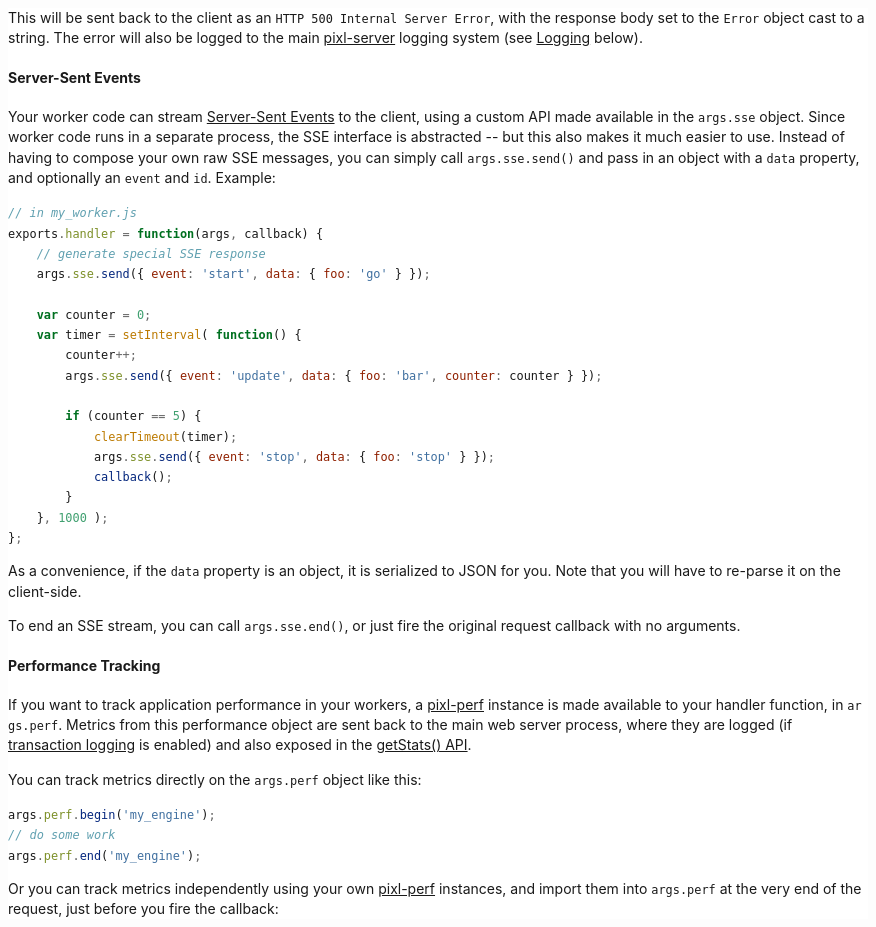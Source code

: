 This will be sent back to the client as an `HTTP 500 Internal Server Error`, with the response body set to the `Error` object cast to a string.  The error will also be logged to the main [pixl-server](https://www.github.com/jhuckaby/pixl-server) logging system (see [Logging](#logging) below).

#### Server-Sent Events

Your worker code can stream [Server-Sent Events](https://developer.mozilla.org/en-US/docs/Web/API/Server-sent_events/Using_server-sent_events) to the client, using a custom API made available in the `args.sse` object.  Since worker code runs in a separate process, the SSE interface is abstracted -- but this also makes it much easier to use.  Instead of having to compose your own raw SSE messages, you can simply call `args.sse.send()` and pass in an object with a `data` property, and optionally an `event` and `id`.  Example:

```js
// in my_worker.js
exports.handler = function(args, callback) {
	// generate special SSE response
	args.sse.send({ event: 'start', data: { foo: 'go' } });
	
	var counter = 0;
	var timer = setInterval( function() {
		counter++;
		args.sse.send({ event: 'update', data: { foo: 'bar', counter: counter } });
		
		if (counter == 5) {
			clearTimeout(timer);
			args.sse.send({ event: 'stop', data: { foo: 'stop' } });
			callback();
		}
	}, 1000 );
};
```

As a convenience, if the `data` property is an object, it is serialized to JSON for you.  Note that you will have to re-parse it on the client-side.

To end an SSE stream, you can call `args.sse.end()`, or just fire the original request callback with no arguments.

#### Performance Tracking

If you want to track application performance in your workers, a [pixl-perf](https://www.github.com/jhuckaby/pixl-perf) instance is made available to your handler function, in `args.perf`.  Metrics from this performance object are sent back to the main web server process, where they are logged (if [transaction logging](https://www.github.com/jhuckaby/pixl-server-web#logging) is enabled) and also exposed in the [getStats() API](https://www.github.com/jhuckaby/pixl-server-web#stats).

You can track metrics directly on the `args.perf` object like this:

```js
args.perf.begin('my_engine');
// do some work
args.perf.end('my_engine');
```

Or you can track metrics independently using your own [pixl-perf](https://www.github.com/jhuckaby/pixl-perf) instances, and import them into `args.perf` at the very end of the request, just before you fire the callback:
